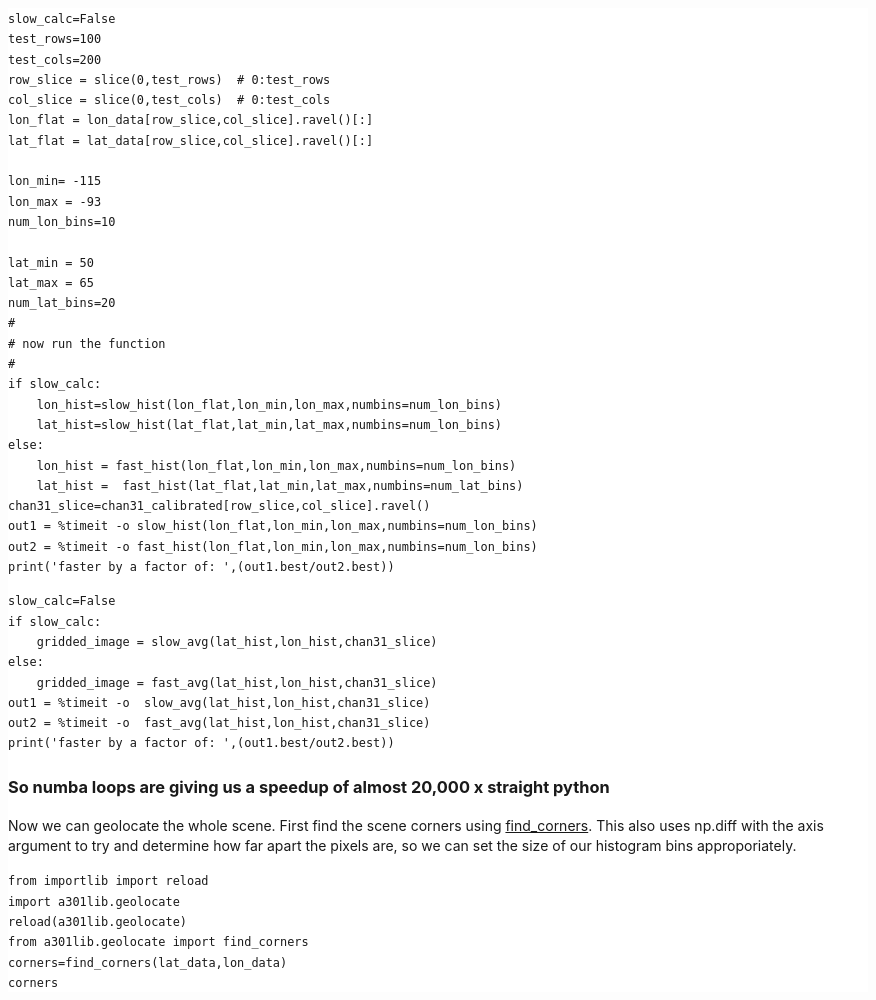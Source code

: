 ```{code-cell}
slow_calc=False
test_rows=100
test_cols=200
row_slice = slice(0,test_rows)  # 0:test_rows
col_slice = slice(0,test_cols)  # 0:test_cols
lon_flat = lon_data[row_slice,col_slice].ravel()[:]
lat_flat = lat_data[row_slice,col_slice].ravel()[:]

lon_min= -115
lon_max = -93
num_lon_bins=10

lat_min = 50
lat_max = 65
num_lat_bins=20
#
# now run the function
#
if slow_calc:
    lon_hist=slow_hist(lon_flat,lon_min,lon_max,numbins=num_lon_bins)
    lat_hist=slow_hist(lat_flat,lat_min,lat_max,numbins=num_lon_bins)
else:
    lon_hist = fast_hist(lon_flat,lon_min,lon_max,numbins=num_lon_bins)
    lat_hist =  fast_hist(lat_flat,lat_min,lat_max,numbins=num_lat_bins)
chan31_slice=chan31_calibrated[row_slice,col_slice].ravel()
out1 = %timeit -o slow_hist(lon_flat,lon_min,lon_max,numbins=num_lon_bins)
out2 = %timeit -o fast_hist(lon_flat,lon_min,lon_max,numbins=num_lon_bins)
print('faster by a factor of: ',(out1.best/out2.best))
```

```{code-cell}
slow_calc=False
if slow_calc:
    gridded_image = slow_avg(lat_hist,lon_hist,chan31_slice)
else:
    gridded_image = fast_avg(lat_hist,lon_hist,chan31_slice)
out1 = %timeit -o  slow_avg(lat_hist,lon_hist,chan31_slice)
out2 = %timeit -o  fast_avg(lat_hist,lon_hist,chan31_slice)
print('faster by a factor of: ',(out1.best/out2.best))
```

### So numba loops are giving us a speedup of almost 20,000 x straight python

Now we can geolocate the whole scene.  First find the scene corners using [find_corners](http://clouds.eos.ubc.ca/~phil/courses/atsc301/_modules/a301lib/geolocate.html#find_corners).  This also uses np.diff with the axis argument to try and determine how far apart the pixels are, so we can set the size of our histogram bins approporiately.

```{code-cell}
from importlib import reload
import a301lib.geolocate
reload(a301lib.geolocate)
from a301lib.geolocate import find_corners
corners=find_corners(lat_data,lon_data)
corners
```
